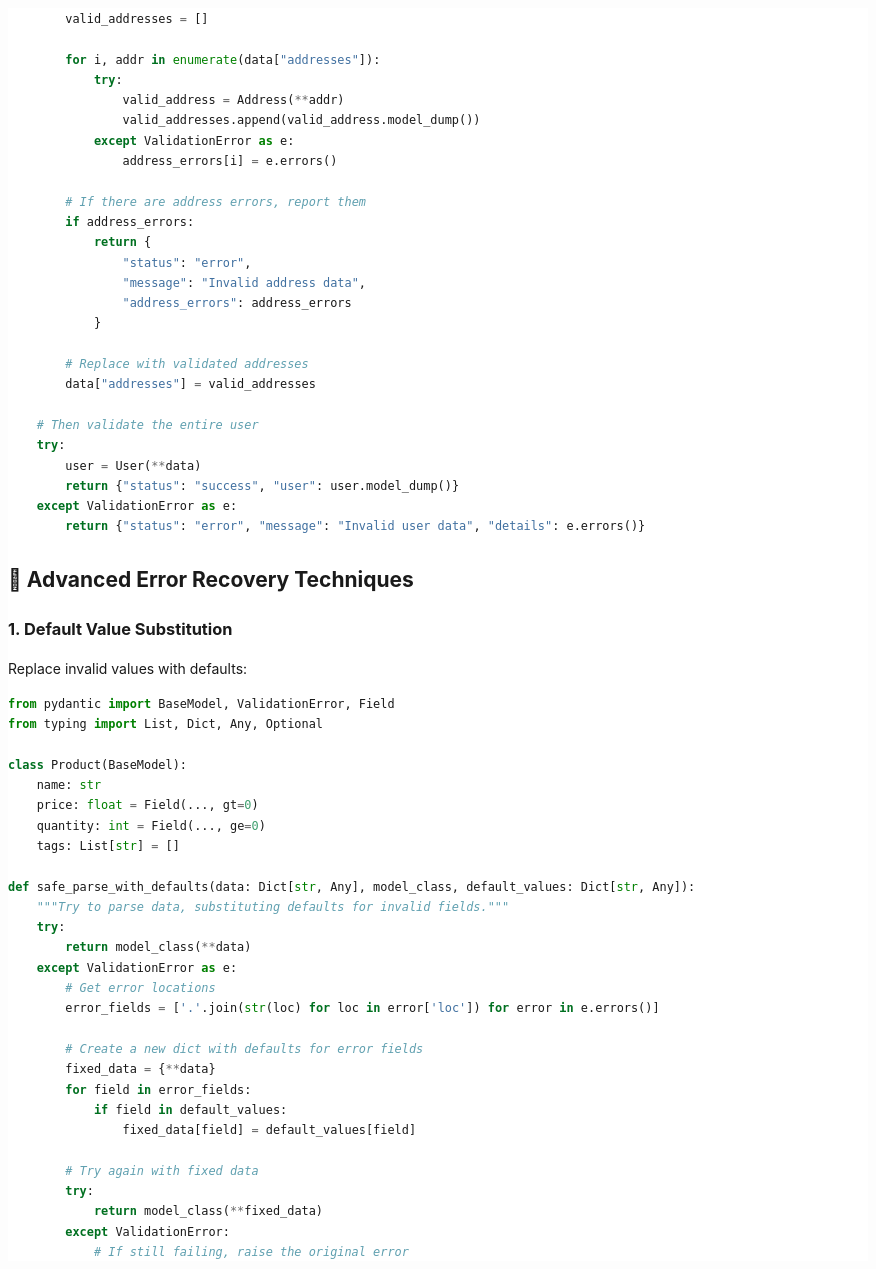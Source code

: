 ```python
        valid_addresses = []

        for i, addr in enumerate(data["addresses"]):
            try:
                valid_address = Address(**addr)
                valid_addresses.append(valid_address.model_dump())
            except ValidationError as e:
                address_errors[i] = e.errors()

        # If there are address errors, report them
        if address_errors:
            return {
                "status": "error",
                "message": "Invalid address data",
                "address_errors": address_errors
            }

        # Replace with validated addresses
        data["addresses"] = valid_addresses

    # Then validate the entire user
    try:
        user = User(**data)
        return {"status": "success", "user": user.model_dump()}
    except ValidationError as e:
        return {"status": "error", "message": "Invalid user data", "details": e.errors()}
```

## 🧠 Advanced Error Recovery Techniques

### 1. Default Value Substitution

Replace invalid values with defaults:

```python
from pydantic import BaseModel, ValidationError, Field
from typing import List, Dict, Any, Optional

class Product(BaseModel):
    name: str
    price: float = Field(..., gt=0)
    quantity: int = Field(..., ge=0)
    tags: List[str] = []

def safe_parse_with_defaults(data: Dict[str, Any], model_class, default_values: Dict[str, Any]):
    """Try to parse data, substituting defaults for invalid fields."""
    try:
        return model_class(**data)
    except ValidationError as e:
        # Get error locations
        error_fields = ['.'.join(str(loc) for loc in error['loc']) for error in e.errors()]

        # Create a new dict with defaults for error fields
        fixed_data = {**data}
        for field in error_fields:
            if field in default_values:
                fixed_data[field] = default_values[field]

        # Try again with fixed data
        try:
            return model_class(**fixed_data)
        except ValidationError:
            # If still failing, raise the original error
```